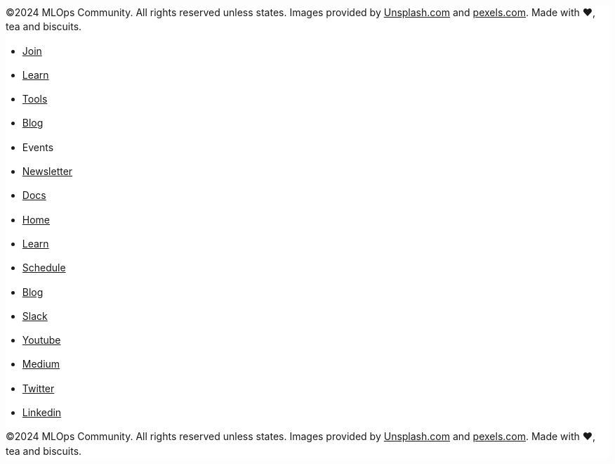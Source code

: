 ©2024 MLOps Community. All rights reserved unless states. Images provided by
[Unsplash.com](https://unsplash.com) and [pexels.com](https://pexels.com).
Made with ♥, tea and biscuits.

  * [Join](/join/)
  * [Learn](https://learn.mlops.community)
  * [Tools](/learn/)
  * [Blog](/blog/)
  * Events
  * [Newsletter](https://go.mlops.community/newsletter)
  * [Docs](https://mlops.notion.site/MLOps-Community-Orientation-e696c23ab1c74b97bfaa3d348a8eb499)

  * [Home](https://mlops.community/)
  * [Learn](https://mlops.community/learn/)
  * [Schedule](https://home.mlops.community/)
  * [Blog](https://mlops.community/blog/)

  * [Slack](https://go.mlops.community/slack)
  * [Youtube](https://go.mlops.community/youtube)
  * [Medium](https://go.mlops.community/medium)
  * [Twitter](https://go.mlops.community/twitter)
  * [Linkedin](https://go.mlops.community/linkedin)

©2024 MLOps Community. All rights reserved unless states. Images provided by
[Unsplash.com](https://unsplash.com) and [pexels.com](https://pexels.com).
Made with ♥, tea and biscuits.
